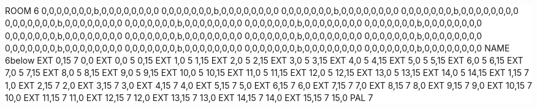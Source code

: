 ROOM 6
0,0,0,0,0,0,0,b,0,0,0,0,0,0,0,0
0,0,0,0,0,0,0,b,0,0,0,0,0,0,0,0
0,0,0,0,0,0,0,b,0,0,0,0,0,0,0,0
0,0,0,0,0,0,0,b,0,0,0,0,0,0,0,0
0,0,0,0,0,0,0,b,0,0,0,0,0,0,0,0
0,0,0,0,0,0,0,b,0,0,0,0,0,0,0,0
0,0,0,0,0,0,0,b,0,0,0,0,0,0,0,0
0,0,0,0,0,0,0,b,0,0,0,0,0,0,0,0
0,0,0,0,0,0,0,b,0,0,0,0,0,0,0,0
0,0,0,0,0,0,0,b,0,0,0,0,0,0,0,0
0,0,0,0,0,0,0,b,0,0,0,0,0,0,0,0
0,0,0,0,0,0,0,b,0,0,0,0,0,0,0,0
0,0,0,0,0,0,0,b,0,0,0,0,0,0,0,0
0,0,0,0,0,0,0,b,0,0,0,0,0,0,0,0
0,0,0,0,0,0,0,b,0,0,0,0,0,0,0,0
0,0,0,0,0,0,0,b,0,0,0,0,0,0,0,0
NAME 6below
EXT 0,15 7 0,0
EXT 0,0 5 0,15
EXT 1,0 5 1,15
EXT 2,0 5 2,15
EXT 3,0 5 3,15
EXT 4,0 5 4,15
EXT 5,0 5 5,15
EXT 6,0 5 6,15
EXT 7,0 5 7,15
EXT 8,0 5 8,15
EXT 9,0 5 9,15
EXT 10,0 5 10,15
EXT 11,0 5 11,15
EXT 12,0 5 12,15
EXT 13,0 5 13,15
EXT 14,0 5 14,15
EXT 1,15 7 1,0
EXT 2,15 7 2,0
EXT 3,15 7 3,0
EXT 4,15 7 4,0
EXT 5,15 7 5,0
EXT 6,15 7 6,0
EXT 7,15 7 7,0
EXT 8,15 7 8,0
EXT 9,15 7 9,0
EXT 10,15 7 10,0
EXT 11,15 7 11,0
EXT 12,15 7 12,0
EXT 13,15 7 13,0
EXT 14,15 7 14,0
EXT 15,15 7 15,0
PAL 7
